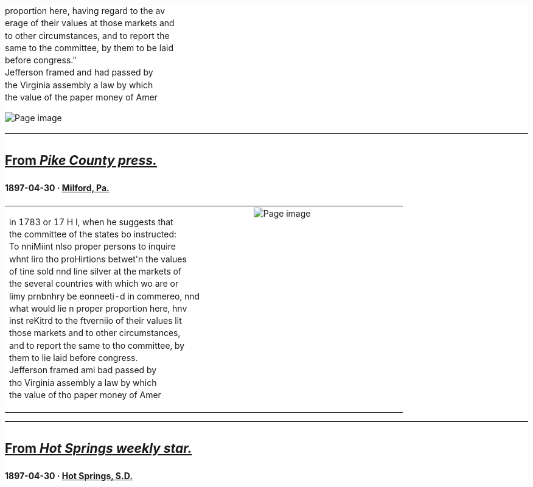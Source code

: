 proportion here, having regard to the av  
erage of their values at those markets and  
to other circumstances, and to report the  
same to the committee, by them to be laid  
before congress.&quot;  
Jefferson framed and had passed by  
the Virginia assembly a law by which  
the value of the paper money of Amer
</td><td style="width: 50%; max-height: 75%; margin: auto; display: block;">
<img alt="Page image" src="https://tile.loc.gov/image-services/iiif/service:ndnp:khi:batch_khi_garwood_ver02:data:sn83040340:00237285293:1897043001:0351/pct:37.13028169014085,45.593869731800766,14.014084507042254,17.46384872080089/!600,600/0/default.jpg"/>
</td>
</tr></table>

---

## [From _Pike County press._](https://www.loc.gov/resource/sn87080417/1897-04-30/ed-1/?sp=3)

#### 1897-04-30 &middot; [Milford, Pa.](http://dbpedia.org/resource/Milford%2C_Pennsylvania)

<table style="width: 100%;"><tr><td style="width: 50%">

  
in 1783 or 17 H I, when he suggests that  
the committee of the states bo instructed:  
To nniMiint nlso proper persons to inquire  
whnt liro tho proHirtions betwet&#x27;n the values  
of tine sold nnd line silver at the markets of  
the several countries with which wo are or  
limy prnbnhry be eonneeti-d in commereo, nnd  
what would lie n proper proportion here, hnv­  
inst reKitrd to the ftverniio of their values lit  
those markets and to other circumstances,  
and to report the same to tho committee, by  
them to lie laid before congress.  
Jefferson framed ami bad passed by  
tho Virginia assembly a law by which  
the value of tho paper money of Amer
</td><td style="width: 50%; max-height: 75%; margin: auto; display: block;">
<img alt="Page image" src="https://tile.loc.gov/image-services/iiif/service:ndnp:pst:batch_pst_jordan_ver01:data:sn87080417:00280776762:1897043001:0333/pct:43.09055118110236,50.40526074323291,11.437007874015748,6.575929041137789/!600,600/0/default.jpg"/>
</td>
</tr></table>

---

## [From _Hot Springs weekly star._](https://www.loc.gov/resource/sn96090259/1897-04-30/ed-1/?sp=2)

#### 1897-04-30 &middot; [Hot Springs, S.D.](http://dbpedia.org/resource/Hot_Springs%2C_South_Dakota)
